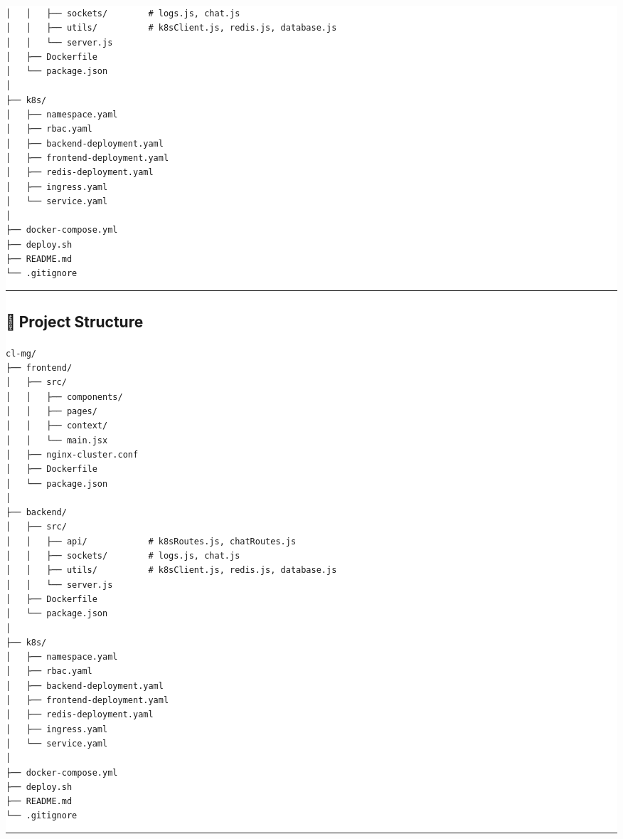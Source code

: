 ```
│   │   ├── sockets/        # logs.js, chat.js
│   │   ├── utils/          # k8sClient.js, redis.js, database.js
│   │   └── server.js
│   ├── Dockerfile
│   └── package.json
│
├── k8s/
│   ├── namespace.yaml
│   ├── rbac.yaml
│   ├── backend-deployment.yaml
│   ├── frontend-deployment.yaml
│   ├── redis-deployment.yaml
│   ├── ingress.yaml
│   └── service.yaml
│
├── docker-compose.yml
├── deploy.sh
├── README.md
└── .gitignore
```

---

## 📁 Project Structure

```
cl-mg/
├── frontend/
│   ├── src/
│   │   ├── components/
│   │   ├── pages/
│   │   ├── context/
│   │   └── main.jsx
│   ├── nginx-cluster.conf
│   ├── Dockerfile
│   └── package.json
│
├── backend/
│   ├── src/
│   │   ├── api/            # k8sRoutes.js, chatRoutes.js
│   │   ├── sockets/        # logs.js, chat.js
│   │   ├── utils/          # k8sClient.js, redis.js, database.js
│   │   └── server.js
│   ├── Dockerfile
│   └── package.json
│
├── k8s/
│   ├── namespace.yaml
│   ├── rbac.yaml
│   ├── backend-deployment.yaml
│   ├── frontend-deployment.yaml
│   ├── redis-deployment.yaml
│   ├── ingress.yaml
│   └── service.yaml
│
├── docker-compose.yml
├── deploy.sh
├── README.md
└── .gitignore
```

---